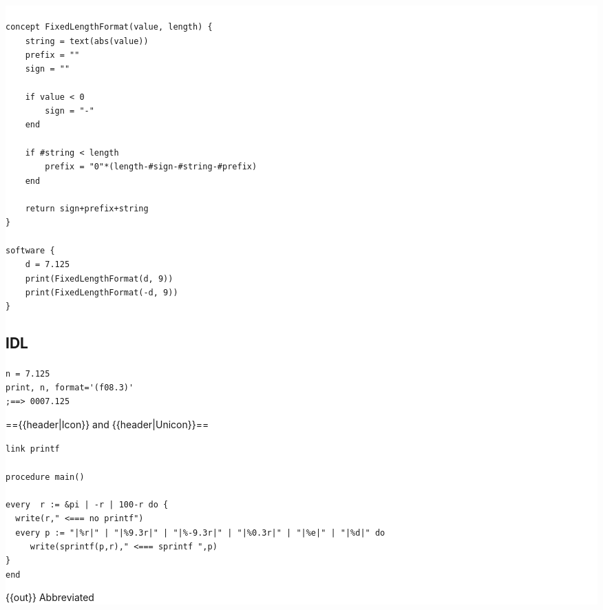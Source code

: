 
```i

concept FixedLengthFormat(value, length) {
	string = text(abs(value))
	prefix = ""
	sign = ""

	if value < 0
		sign = "-"
	end

	if #string < length
		prefix = "0"*(length-#sign-#string-#prefix)
	end

	return sign+prefix+string
}

software {
	d = 7.125
	print(FixedLengthFormat(d, 9))
	print(FixedLengthFormat(-d, 9))
}

```



## IDL

```idl
n = 7.125
print, n, format='(f08.3)'
;==> 0007.125
```


=={{header|Icon}} and {{header|Unicon}}==

```Icon
link printf

procedure main()

every  r := &pi | -r | 100-r do {
  write(r," <=== no printf")
  every p := "|%r|" | "|%9.3r|" | "|%-9.3r|" | "|%0.3r|" | "|%e|" | "|%d|" do
     write(sprintf(p,r)," <=== sprintf ",p)
}
end
```


{{out}} Abbreviated
